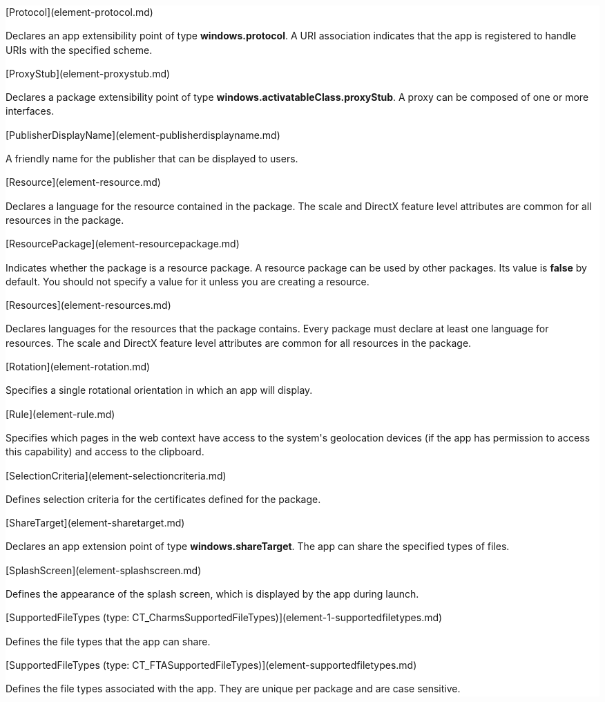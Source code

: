 </div></td>
</tr>
<tr class="odd">
<td>[Protocol](element-protocol.md)</td>
<td><p>Declares an app extensibility point of type <strong>windows.protocol</strong>. A URI association indicates that the app is registered to handle URIs with the specified scheme.</p></td>
</tr>
<tr class="even">
<td>[ProxyStub](element-proxystub.md)</td>
<td><p>Declares a package extensibility point of type <strong>windows.activatableClass.proxyStub</strong>. A proxy can be composed of one or more interfaces.</p></td>
</tr>
<tr class="odd">
<td>[PublisherDisplayName](element-publisherdisplayname.md)</td>
<td><p>A friendly name for the publisher that can be displayed to users.</p></td>
</tr>
<tr class="even">
<td>[Resource](element-resource.md)</td>
<td><p>Declares a language for the resource contained in the package. The scale and DirectX feature level attributes are common for all resources in the package.</p></td>
</tr>
<tr class="odd">
<td>[ResourcePackage](element-resourcepackage.md)</td>
<td><p>Indicates whether the package is a resource package. A resource package can be used by other packages. Its value is <strong>false</strong> by default. You should not specify a value for it unless you are creating a resource.</p></td>
</tr>
<tr class="even">
<td>[Resources](element-resources.md)</td>
<td><p>Declares languages for the resources that the package contains. Every package must declare at least one language for resources. The scale and DirectX feature level attributes are common for all resources in the package.</p></td>
</tr>
<tr class="odd">
<td>[Rotation](element-rotation.md)</td>
<td><p>Specifies a single rotational orientation in which an app will display.</p></td>
</tr>
<tr class="even">
<td>[Rule](element-rule.md)</td>
<td><p>Specifies which pages in the web context have access to the system's geolocation devices (if the app has permission to access this capability) and access to the clipboard.</p></td>
</tr>
<tr class="odd">
<td>[SelectionCriteria](element-selectioncriteria.md)</td>
<td><p>Defines selection criteria for the certificates defined for the package.</p></td>
</tr>
<tr class="even">
<td>[ShareTarget](element-sharetarget.md)</td>
<td><p>Declares an app extension point of type <strong>windows.shareTarget</strong>. The app can share the specified types of files.</p></td>
</tr>
<tr class="odd">
<td>[SplashScreen](element-splashscreen.md)</td>
<td><p>Defines the appearance of the splash screen, which is displayed by the app during launch.</p></td>
</tr>
<tr class="even">
<td>[SupportedFileTypes (type: CT_CharmsSupportedFileTypes)](element-1-supportedfiletypes.md)</td>
<td><p>Defines the file types that the app can share.</p></td>
</tr>
<tr class="odd">
<td>[SupportedFileTypes (type: CT_FTASupportedFileTypes)](element-supportedfiletypes.md)</td>
<td><p>Defines the file types associated with the app. They are unique per package and are case sensitive.</p></td>